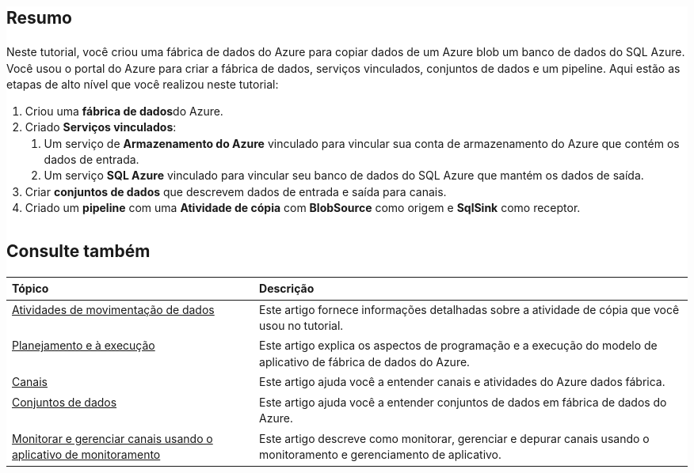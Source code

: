 ## <a name="summary"></a>Resumo 
Neste tutorial, você criou uma fábrica de dados do Azure para copiar dados de um Azure blob um banco de dados do SQL Azure. Você usou o portal do Azure para criar a fábrica de dados, serviços vinculados, conjuntos de dados e um pipeline. Aqui estão as etapas de alto nível que você realizou neste tutorial:  

1.  Criou uma **fábrica de dados**do Azure.
2.  Criado **Serviços vinculados**:
    1. Um serviço de **Armazenamento do Azure** vinculado para vincular sua conta de armazenamento do Azure que contém os dados de entrada.    
    2. Um serviço **SQL Azure** vinculado para vincular seu banco de dados do SQL Azure que mantém os dados de saída. 
3.  Criar **conjuntos de dados** que descrevem dados de entrada e saída para canais.
4.  Criado um **pipeline** com uma **Atividade de cópia** com **BlobSource** como origem e **SqlSink** como receptor.  


## <a name="see-also"></a>Consulte também
| Tópico | Descrição |
| :---- | :---- |
| [Atividades de movimentação de dados](data-factory-data-movement-activities.md) | Este artigo fornece informações detalhadas sobre a atividade de cópia que você usou no tutorial. |
| [Planejamento e à execução](data-factory-scheduling-and-execution.md) | Este artigo explica os aspectos de programação e a execução do modelo de aplicativo de fábrica de dados do Azure. |
| [Canais](data-factory-create-pipelines.md) | Este artigo ajuda você a entender canais e atividades do Azure dados fábrica. |
| [Conjuntos de dados](data-factory-create-datasets.md) | Este artigo ajuda você a entender conjuntos de dados em fábrica de dados do Azure.
| [Monitorar e gerenciar canais usando o aplicativo de monitoramento](data-factory-monitor-manage-app.md) | Este artigo descreve como monitorar, gerenciar e depurar canais usando o monitoramento e gerenciamento de aplicativo. 


